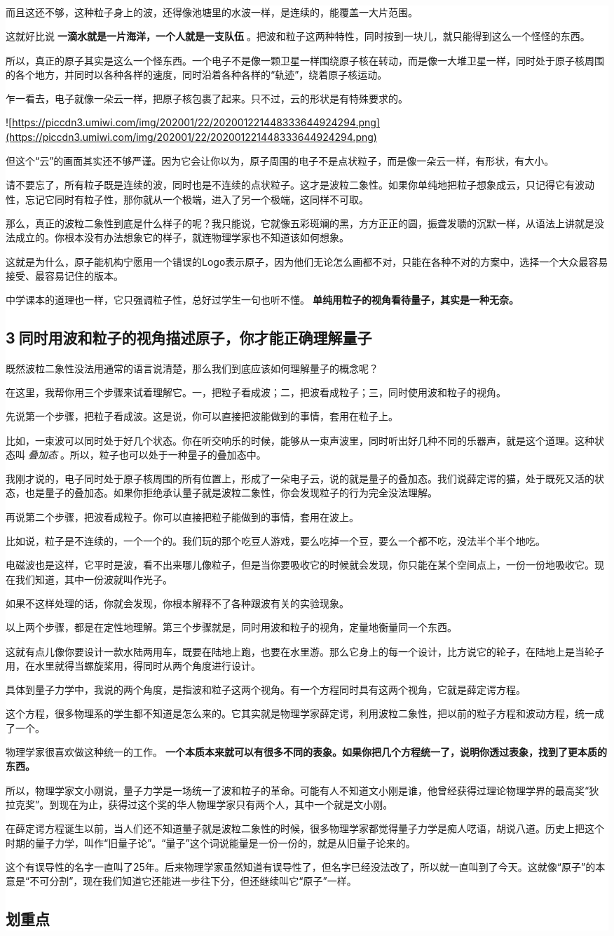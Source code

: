 而且这还不够，这种粒子身上的波，还得像池塘里的水波一样，是连续的，能覆盖一大片范围。

这就好比说 **一滴水就是一片海洋，一个人就是一支队伍** 。把波和粒子这两种特性，同时按到一块儿，就只能得到这么一个怪怪的东西。

所以，真正的原子其实是这么一个怪东西。一个电子不是像一颗卫星一样围绕原子核在转动，而是像一大堆卫星一样，同时处于原子核周围的各个地方，并同时以各种各样的速度，同时沿着各种各样的“轨迹”，绕着原子核运动。

乍一看去，电子就像一朵云一样，把原子核包裹了起来。只不过，云的形状是有特殊要求的。

![https://piccdn3.umiwi.com/img/202001/22/202001221448333644924294.png](https://piccdn3.umiwi.com/img/202001/22/202001221448333644924294.png)

但这个“云”的画面其实还不够严谨。因为它会让你以为，原子周围的电子不是点状粒子，而是像一朵云一样，有形状，有大小。

请不要忘了，所有粒子既是连续的波，同时也是不连续的点状粒子。这才是波粒二象性。如果你单纯地把粒子想象成云，只记得它有波动性，忘记它同时有粒子性，那你就从一个极端，进入了另一个极端，这同样不可取。

那么，真正的波粒二象性到底是什么样子的呢？我只能说，它就像五彩斑斓的黑，方方正正的圆，振聋发聩的沉默一样，从语法上讲就是没法成立的。你根本没有办法想象它的样子，就连物理学家也不知道该如何想象。

这就是为什么，原子能机构宁愿用一个错误的Logo表示原子，因为他们无论怎么画都不对，只能在各种不对的方案中，选择一个大众最容易接受、最容易记住的版本。

中学课本的道理也一样，它只强调粒子性，总好过学生一句也听不懂。 **单纯用粒子的视角看待量子，其实是一种无奈。**

## 3 同时用波和粒子的视角描述原子，你才能正确理解量子

既然波粒二象性没法用通常的语言说清楚，那么我们到底应该如何理解量子的概念呢？

在这里，我帮你用三个步骤来试着理解它。一，把粒子看成波；二，把波看成粒子；三，同时使用波和粒子的视角。

先说第一个步骤，把粒子看成波。这是说，你可以直接把波能做到的事情，套用在粒子上。

比如，一束波可以同时处于好几个状态。你在听交响乐的时候，能够从一束声波里，同时听出好几种不同的乐器声，就是这个道理。这种状态叫 *叠加态* 。所以，粒子也可以处于一种量子的叠加态中。

我刚才说的，电子同时处于原子核周围的所有位置上，形成了一朵电子云，说的就是量子的叠加态。我们说薛定谔的猫，处于既死又活的状态，也是量子的叠加态。如果你拒绝承认量子就是波粒二象性，你会发现粒子的行为完全没法理解。

再说第二个步骤，把波看成粒子。你可以直接把粒子能做到的事情，套用在波上。

比如说，粒子是不连续的，一个一个的。我们玩的那个吃豆人游戏，要么吃掉一个豆，要么一个都不吃，没法半个半个地吃。

电磁波也是这样，它平时是波，看不出来哪儿像粒子，但是当你要吸收它的时候就会发现，你只能在某个空间点上，一份一份地吸收它。现在我们知道，其中一份波就叫作光子。

如果不这样处理的话，你就会发现，你根本解释不了各种跟波有关的实验现象。

以上两个步骤，都是在定性地理解。第三个步骤就是，同时用波和粒子的视角，定量地衡量同一个东西。

这就有点儿像你要设计一款水陆两用车，既要在陆地上跑，也要在水里游。那么它身上的每一个设计，比方说它的轮子，在陆地上是当轮子用，在水里就得当螺旋桨用，得同时从两个角度进行设计。

具体到量子力学中，我说的两个角度，是指波和粒子这两个视角。有一个方程同时具有这两个视角，它就是薛定谔方程。

这个方程，很多物理系的学生都不知道是怎么来的。它其实就是物理学家薛定谔，利用波粒二象性，把以前的粒子方程和波动方程，统一成了一个。

物理学家很喜欢做这种统一的工作。 **一个本质本来就可以有很多不同的表象。如果你把几个方程统一了，说明你透过表象，找到了更本质的东西。**

所以，物理学家文小刚说，量子力学是一场统一了波和粒子的革命。可能有人不知道文小刚是谁，他曾经获得过理论物理学界的最高奖“狄拉克奖”。到现在为止，获得过这个奖的华人物理学家只有两个人，其中一个就是文小刚。

在薛定谔方程诞生以前，当人们还不知道量子就是波粒二象性的时候，很多物理学家都觉得量子力学是痴人呓语，胡说八道。历史上把这个时期的量子力学，叫作“旧量子论”。“量子”这个词说能量是一份一份的，就是从旧量子论来的。

这个有误导性的名字一直叫了25年。后来物理学家虽然知道有误导性了，但名字已经没法改了，所以就一直叫到了今天。这就像“原子”的本意是“不可分割”，现在我们知道它还能进一步往下分，但还继续叫它“原子”一样。

## 划重点
